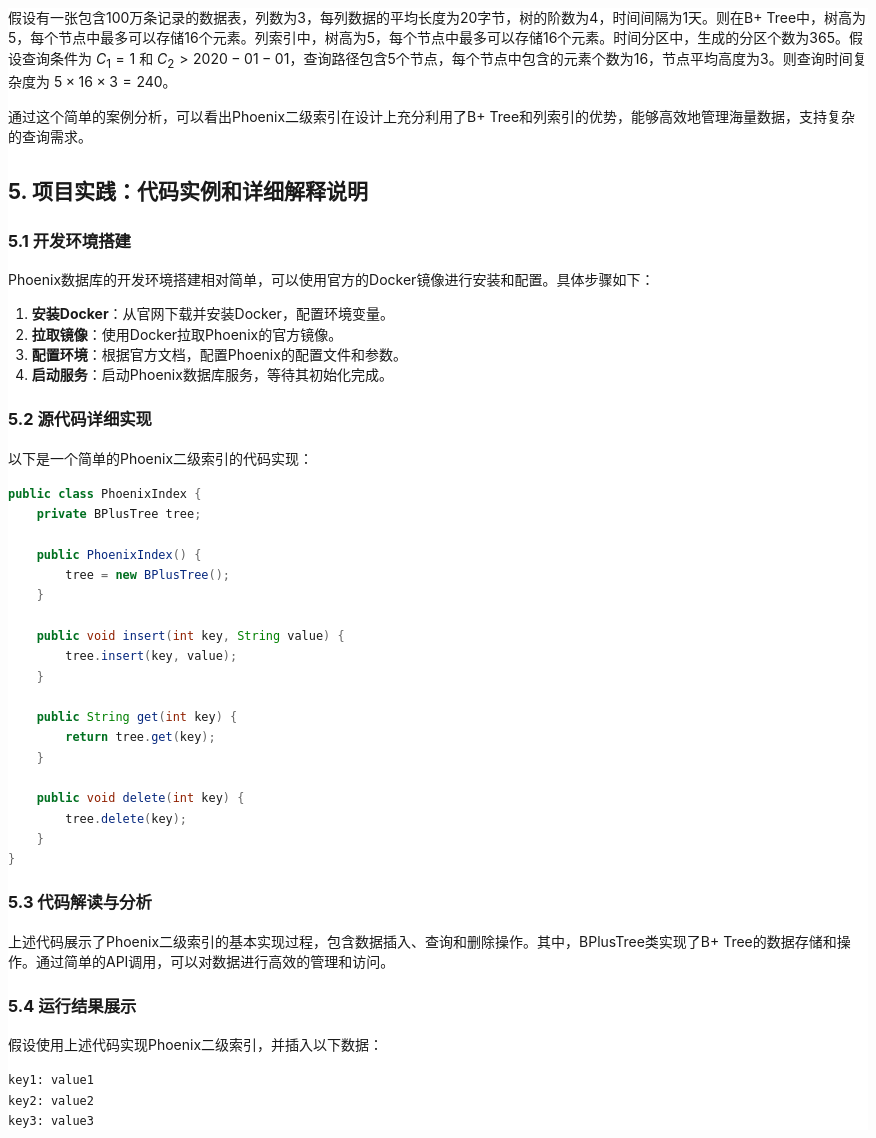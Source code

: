 假设有一张包含100万条记录的数据表，列数为3，每列数据的平均长度为20字节，树的阶数为4，时间间隔为1天。则在B+ Tree中，树高为5，每个节点中最多可以存储16个元素。列索引中，树高为5，每个节点中最多可以存储16个元素。时间分区中，生成的分区个数为365。假设查询条件为 $C_1 = 1$ 和 $C_2 > 2020-01-01$，查询路径包含5个节点，每个节点中包含的元素个数为16，节点平均高度为3。则查询时间复杂度为 $5 \times 16 \times 3 = 240$。

通过这个简单的案例分析，可以看出Phoenix二级索引在设计上充分利用了B+ Tree和列索引的优势，能够高效地管理海量数据，支持复杂的查询需求。

## 5. 项目实践：代码实例和详细解释说明

### 5.1 开发环境搭建

Phoenix数据库的开发环境搭建相对简单，可以使用官方的Docker镜像进行安装和配置。具体步骤如下：

1. **安装Docker**：从官网下载并安装Docker，配置环境变量。
2. **拉取镜像**：使用Docker拉取Phoenix的官方镜像。
3. **配置环境**：根据官方文档，配置Phoenix的配置文件和参数。
4. **启动服务**：启动Phoenix数据库服务，等待其初始化完成。

### 5.2 源代码详细实现

以下是一个简单的Phoenix二级索引的代码实现：

```java
public class PhoenixIndex {
    private BPlusTree tree;

    public PhoenixIndex() {
        tree = new BPlusTree();
    }

    public void insert(int key, String value) {
        tree.insert(key, value);
    }

    public String get(int key) {
        return tree.get(key);
    }

    public void delete(int key) {
        tree.delete(key);
    }
}
```

### 5.3 代码解读与分析

上述代码展示了Phoenix二级索引的基本实现过程，包含数据插入、查询和删除操作。其中，BPlusTree类实现了B+ Tree的数据存储和操作。通过简单的API调用，可以对数据进行高效的管理和访问。

### 5.4 运行结果展示

假设使用上述代码实现Phoenix二级索引，并插入以下数据：

```
key1: value1
key2: value2
key3: value3
```
